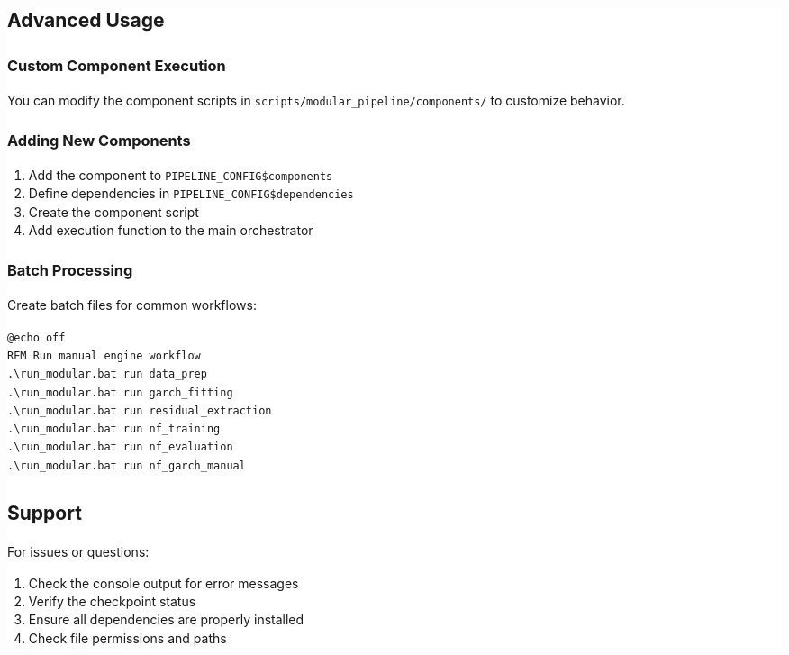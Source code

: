 ## Advanced Usage

### Custom Component Execution
You can modify the component scripts in `scripts/modular_pipeline/components/` to customize behavior.

### Adding New Components
1. Add the component to `PIPELINE_CONFIG$components`
2. Define dependencies in `PIPELINE_CONFIG$dependencies`
3. Create the component script
4. Add execution function to the main orchestrator

### Batch Processing
Create batch files for common workflows:
```batch
@echo off
REM Run manual engine workflow
.\run_modular.bat run data_prep
.\run_modular.bat run garch_fitting
.\run_modular.bat run residual_extraction
.\run_modular.bat run nf_training
.\run_modular.bat run nf_evaluation
.\run_modular.bat run nf_garch_manual
```

## Support

For issues or questions:
1. Check the console output for error messages
2. Verify the checkpoint status
3. Ensure all dependencies are properly installed
4. Check file permissions and paths
